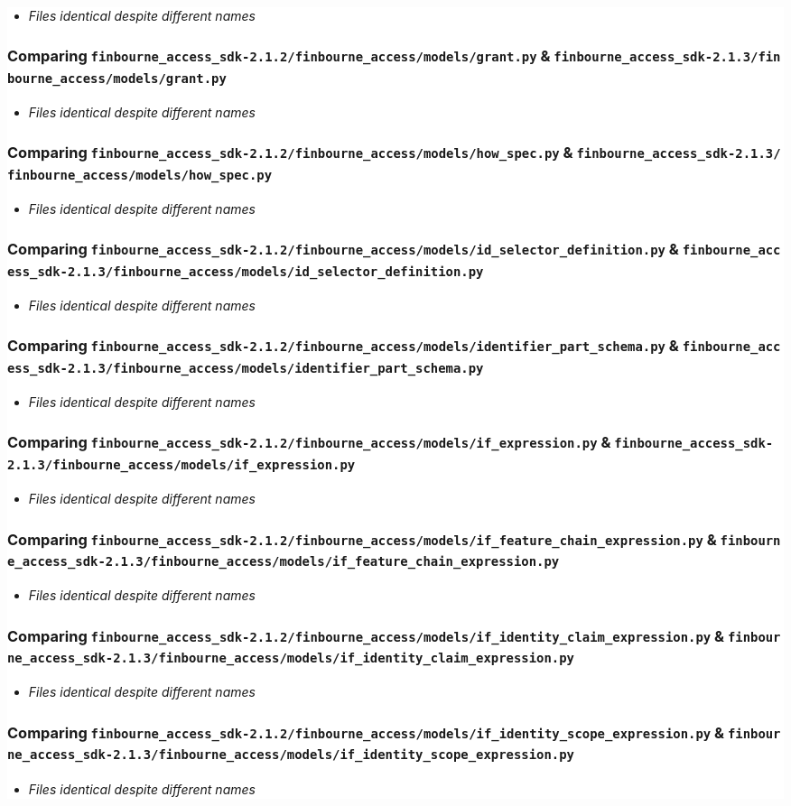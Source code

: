  * *Files identical despite different names*

### Comparing `finbourne_access_sdk-2.1.2/finbourne_access/models/grant.py` & `finbourne_access_sdk-2.1.3/finbourne_access/models/grant.py`

 * *Files identical despite different names*

### Comparing `finbourne_access_sdk-2.1.2/finbourne_access/models/how_spec.py` & `finbourne_access_sdk-2.1.3/finbourne_access/models/how_spec.py`

 * *Files identical despite different names*

### Comparing `finbourne_access_sdk-2.1.2/finbourne_access/models/id_selector_definition.py` & `finbourne_access_sdk-2.1.3/finbourne_access/models/id_selector_definition.py`

 * *Files identical despite different names*

### Comparing `finbourne_access_sdk-2.1.2/finbourne_access/models/identifier_part_schema.py` & `finbourne_access_sdk-2.1.3/finbourne_access/models/identifier_part_schema.py`

 * *Files identical despite different names*

### Comparing `finbourne_access_sdk-2.1.2/finbourne_access/models/if_expression.py` & `finbourne_access_sdk-2.1.3/finbourne_access/models/if_expression.py`

 * *Files identical despite different names*

### Comparing `finbourne_access_sdk-2.1.2/finbourne_access/models/if_feature_chain_expression.py` & `finbourne_access_sdk-2.1.3/finbourne_access/models/if_feature_chain_expression.py`

 * *Files identical despite different names*

### Comparing `finbourne_access_sdk-2.1.2/finbourne_access/models/if_identity_claim_expression.py` & `finbourne_access_sdk-2.1.3/finbourne_access/models/if_identity_claim_expression.py`

 * *Files identical despite different names*

### Comparing `finbourne_access_sdk-2.1.2/finbourne_access/models/if_identity_scope_expression.py` & `finbourne_access_sdk-2.1.3/finbourne_access/models/if_identity_scope_expression.py`

 * *Files identical despite different names*

